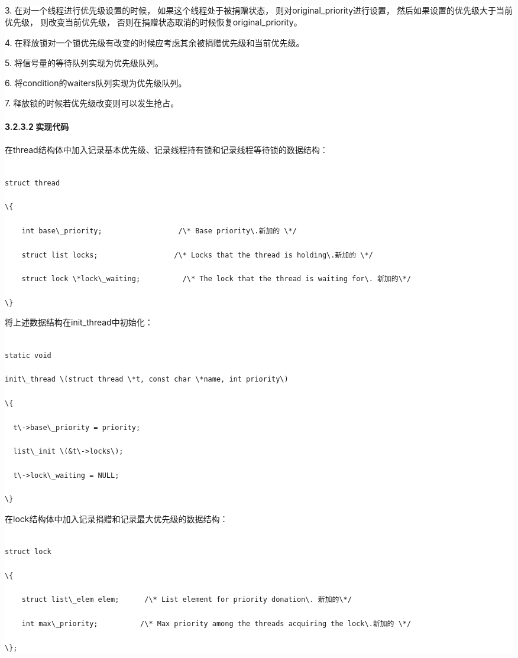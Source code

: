3\. 在对一个线程进行优先级设置的时候， 如果这个线程处于被捐赠状态， 则对original\_priority进行设置， 然后如果设置的优先级大于当前优先级， 则改变当前优先级， 否则在捐赠状态取消的时候恢复original\_priority。

4\. 在释放锁对一个锁优先级有改变的时候应考虑其余被捐赠优先级和当前优先级。

5\. 将信号量的等待队列实现为优先级队列。

6\. 将condition的waiters队列实现为优先级队列。

7\. 释放锁的时候若优先级改变则可以发生抢占。

#### 3\.2\.3\.2 实现代码

在thread结构体中加入记录基本优先级、记录线程持有锁和记录线程等待锁的数据结构：

```

struct thread

\{

    int base\_priority;                  /\* Base priority\.新加的 \*/

    struct list locks;                  /\* Locks that the thread is holding\.新加的 \*/

    struct lock \*lock\_waiting;          /\* The lock that the thread is waiting for\. 新加的\*/

\}

```

将上述数据结构在init\_thread中初始化：

```

static void

init\_thread \(struct thread \*t, const char \*name, int priority\)

\{

  t\->base\_priority = priority;

  list\_init \(&t\->locks\);

  t\->lock\_waiting = NULL;

\}

```

在lock结构体中加入记录捐赠和记录最大优先级的数据结构：

```

struct lock 

\{

    struct list\_elem elem;      /\* List element for priority donation\. 新加的\*/

    int max\_priority;          /\* Max priority among the threads acquiring the lock\.新加的 \*/

\};

```
